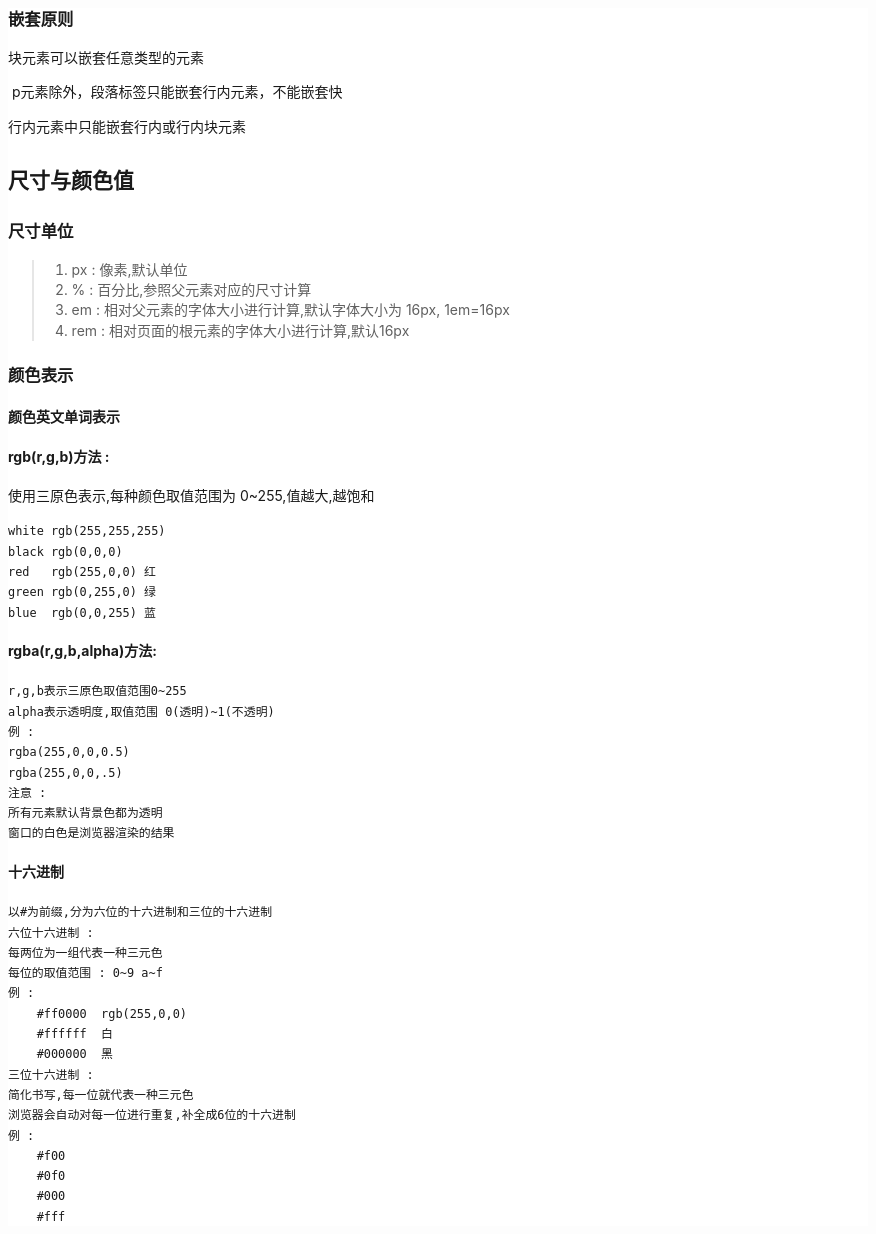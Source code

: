 ### 嵌套原则

块元素可以嵌套任意类型的元素

​	p元素除外，段落标签只能嵌套行内元素，不能嵌套快

行内元素中只能嵌套行内或行内块元素

## 尺寸与颜色值

### 尺寸单位

>1. px : 像素,默认单位
>2. %  : 百分比,参照父元素对应的尺寸计算
>3. em : 相对父元素的字体大小进行计算,默认字体大小为					16px, 1em=16px
>4. rem : 相对页面的根元素的字体大小进行计算,默认16px

### 颜色表示

#### 颜色英文单词表示

#### rgb(r,g,b)方法	:

使用三原色表示,每种颜色取值范围为	0~255,值越大,越饱和

```
white rgb(255,255,255)
black rgb(0,0,0)
red   rgb(255,0,0) 红
green rgb(0,255,0) 绿
blue  rgb(0,0,255) 蓝
```

####  rgba(r,g,b,alpha)方法:

```
r,g,b表示三原色取值范围0~255
alpha表示透明度,取值范围 0(透明)~1(不透明)
例 :
rgba(255,0,0,0.5)
rgba(255,0,0,.5)
注意 :
所有元素默认背景色都为透明
窗口的白色是浏览器渲染的结果
```

#### 十六进制

```
以#为前缀,分为六位的十六进制和三位的十六进制
六位十六进制 :
每两位为一组代表一种三元色
每位的取值范围 : 0~9 a~f
例 :
    #ff0000  rgb(255,0,0)
    #ffffff  白
    #000000  黑
三位十六进制 :
简化书写,每一位就代表一种三元色
浏览器会自动对每一位进行重复,补全成6位的十六进制
例 :
    #f00
    #0f0
    #000
    #fff
```
